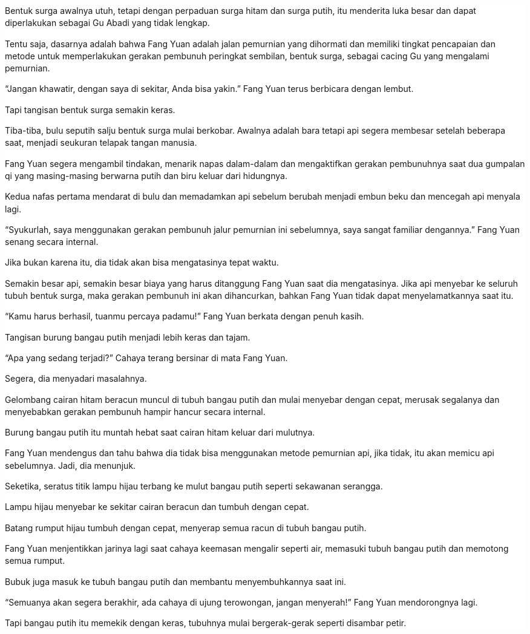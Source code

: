 Bentuk surga awalnya utuh, tetapi dengan perpaduan surga hitam dan surga putih, itu menderita luka besar dan dapat diperlakukan sebagai Gu Abadi yang tidak lengkap.

Tentu saja, dasarnya adalah bahwa Fang Yuan adalah jalan pemurnian yang dihormati dan memiliki tingkat pencapaian dan metode untuk memperlakukan gerakan pembunuh peringkat sembilan, bentuk surga, sebagai cacing Gu yang mengalami pemurnian.

“Jangan khawatir, dengan saya di sekitar, Anda bisa yakin.” Fang Yuan terus berbicara dengan lembut.

Tapi tangisan bentuk surga semakin keras.

Tiba-tiba, bulu seputih salju bentuk surga mulai berkobar. Awalnya adalah bara tetapi api segera membesar setelah beberapa saat, menjadi seukuran telapak tangan manusia.

Fang Yuan segera mengambil tindakan, menarik napas dalam-dalam dan mengaktifkan gerakan pembunuhnya saat dua gumpalan qi yang masing-masing berwarna putih dan biru keluar dari hidungnya.

Kedua nafas pertama mendarat di bulu dan memadamkan api sebelum berubah menjadi embun beku dan mencegah api menyala lagi.

“Syukurlah, saya menggunakan gerakan pembunuh jalur pemurnian ini sebelumnya, saya sangat familiar dengannya.” Fang Yuan senang secara internal.

Jika bukan karena itu, dia tidak akan bisa mengatasinya tepat waktu.

Semakin besar api, semakin besar biaya yang harus ditanggung Fang Yuan saat dia mengatasinya. Jika api menyebar ke seluruh tubuh bentuk surga, maka gerakan pembunuh ini akan dihancurkan, bahkan Fang Yuan tidak dapat menyelamatkannya saat itu.

“Kamu harus berhasil, tuanmu percaya padamu!” Fang Yuan berkata dengan penuh kasih.

Tangisan burung bangau putih menjadi lebih keras dan tajam.

“Apa yang sedang terjadi?” Cahaya terang bersinar di mata Fang Yuan.

Segera, dia menyadari masalahnya.

Gelombang cairan hitam beracun muncul di tubuh bangau putih dan mulai menyebar dengan cepat, merusak segalanya dan menyebabkan gerakan pembunuh hampir hancur secara internal.

Burung bangau putih itu muntah hebat saat cairan hitam keluar dari mulutnya.

Fang Yuan mendengus dan tahu bahwa dia tidak bisa menggunakan metode pemurnian api, jika tidak, itu akan memicu api sebelumnya. Jadi, dia menunjuk.

Seketika, seratus titik lampu hijau terbang ke mulut bangau putih seperti sekawanan serangga.

Lampu hijau menyebar ke sekitar cairan beracun dan tumbuh dengan cepat.

Batang rumput hijau tumbuh dengan cepat, menyerap semua racun di tubuh bangau putih.

Fang Yuan menjentikkan jarinya lagi saat cahaya keemasan mengalir seperti air, memasuki tubuh bangau putih dan memotong semua rumput.

Bubuk juga masuk ke tubuh bangau putih dan membantu menyembuhkannya saat ini.

“Semuanya akan segera berakhir, ada cahaya di ujung terowongan, jangan menyerah!” Fang Yuan mendorongnya lagi.

Tapi bangau putih itu memekik dengan keras, tubuhnya mulai bergerak-gerak seperti disambar petir.
